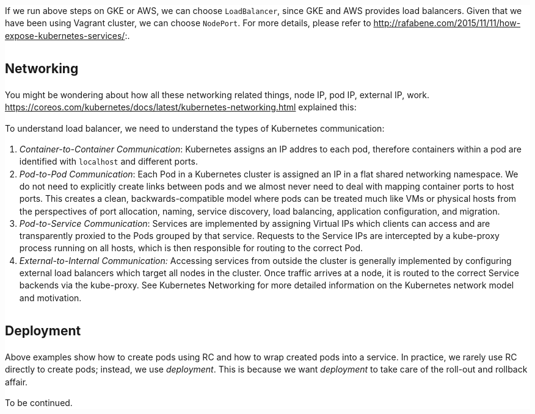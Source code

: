 If we run above steps on GKE or AWS, we can choose `LoadBalancer`,
since GKE and AWS provides load balancers.  Given that we have been
using Vagrant cluster, we can choose `NodePort`.  For more details,
please refer to
http://rafabene.com/2015/11/11/how-expose-kubernetes-services/:.


## Networking

You might be wondering about how all these networking related things,
node IP, pod IP, external IP, work.
https://coreos.com/kubernetes/docs/latest/kubernetes-networking.html
explained this:

To understand load balancer, we need to understand the types of
Kubernetes communication:

1. *Container-to-Container Communication*: Kubernetes assigns an IP
   addres to each pod, therefore containers within a pod are
   identified with `localhost` and different ports.
1. *Pod-to-Pod Communication*: Each Pod in a Kubernetes cluster is
   assigned an IP in a flat shared networking namespace.  We do not
   need to explicitly create links between pods and we almost never
   need to deal with mapping container ports to host ports.  This
   creates a clean, backwards-compatible model where pods can be
   treated much like VMs or physical hosts from the perspectives of
   port allocation, naming, service discovery, load balancing,
   application configuration, and migration.
1. *Pod-to-Service Communication*: Services are implemented by
   assigning Virtual IPs which clients can access and are
   transparently proxied to the Pods grouped by that service. Requests
   to the Service IPs are intercepted by a kube-proxy process running
   on all hosts, which is then responsible for routing to the correct
   Pod.
1. *External-to-Internal Communication:* Accessing services from
   outside the cluster is generally implemented by configuring
   external load balancers which target all nodes in the cluster. Once
   traffic arrives at a node, it is routed to the correct Service
   backends via the kube-proxy.  See Kubernetes Networking for more
   detailed information on the Kubernetes network model and
   motivation.


## Deployment

Above examples show how to create pods using RC and how to wrap
created pods into a service.  In practice, we rarely use RC directly
to create pods; instead, we use *deployment*.  This is because we want
*deployment* to take care of the roll-out and rollback affair.

To be continued.







